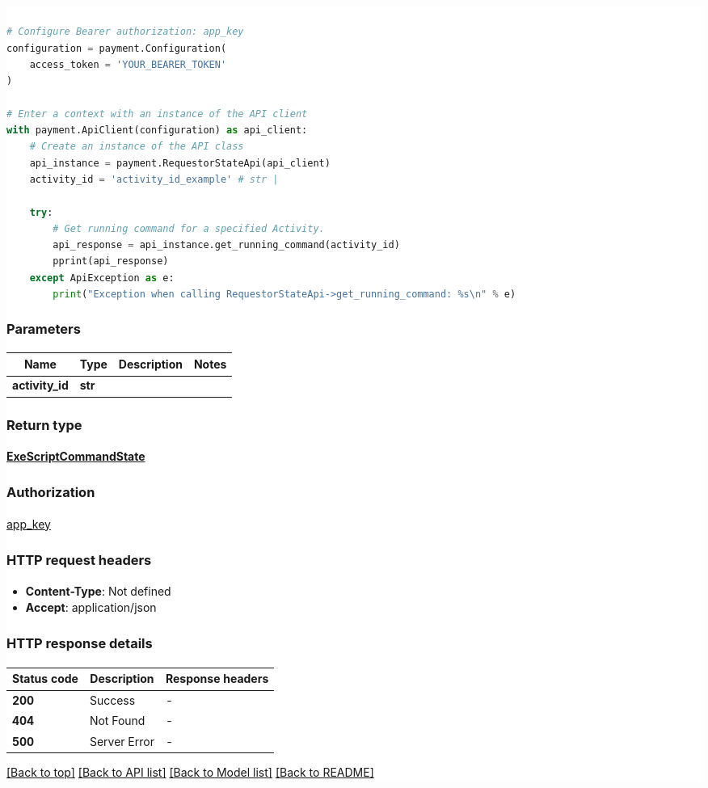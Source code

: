 ```python

# Configure Bearer authorization: app_key
configuration = payment.Configuration(
    access_token = 'YOUR_BEARER_TOKEN'
)

# Enter a context with an instance of the API client
with payment.ApiClient(configuration) as api_client:
    # Create an instance of the API class
    api_instance = payment.RequestorStateApi(api_client)
    activity_id = 'activity_id_example' # str | 

    try:
        # Get running command for a specified Activity.
        api_response = api_instance.get_running_command(activity_id)
        pprint(api_response)
    except ApiException as e:
        print("Exception when calling RequestorStateApi->get_running_command: %s\n" % e)
```

### Parameters

Name | Type | Description  | Notes
------------- | ------------- | ------------- | -------------
 **activity_id** | **str**|  | 

### Return type

[**ExeScriptCommandState**](ExeScriptCommandState.md)

### Authorization

[app_key](../README.md#app_key)

### HTTP request headers

 - **Content-Type**: Not defined
 - **Accept**: application/json

### HTTP response details
| Status code | Description | Response headers |
|-------------|-------------|------------------|
**200** | Success |  -  |
**404** | Not Found |  -  |
**500** | Server Error |  -  |

[[Back to top]](#) [[Back to API list]](../README.md#documentation-for-api-endpoints) [[Back to Model list]](../README.md#documentation-for-models) [[Back to README]](../README.md)

